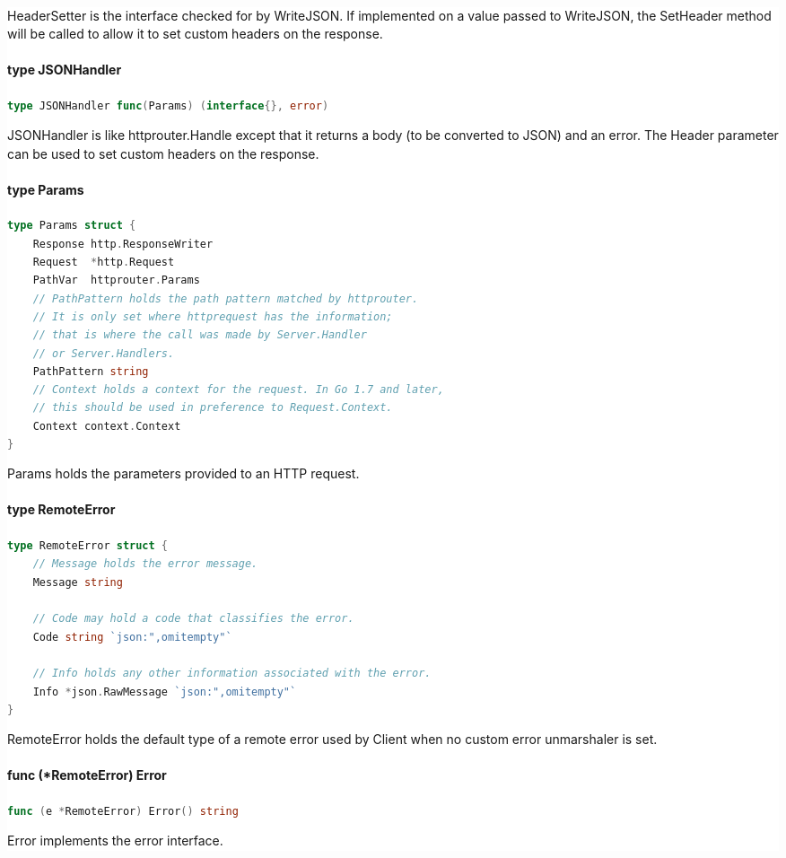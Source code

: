 HeaderSetter is the interface checked for by WriteJSON. If implemented on a
value passed to WriteJSON, the SetHeader method will be called to allow it to
set custom headers on the response.

#### type JSONHandler

```go
type JSONHandler func(Params) (interface{}, error)
```

JSONHandler is like httprouter.Handle except that it returns a body (to be
converted to JSON) and an error. The Header parameter can be used to set custom
headers on the response.

#### type Params

```go
type Params struct {
	Response http.ResponseWriter
	Request  *http.Request
	PathVar  httprouter.Params
	// PathPattern holds the path pattern matched by httprouter.
	// It is only set where httprequest has the information;
	// that is where the call was made by Server.Handler
	// or Server.Handlers.
	PathPattern string
	// Context holds a context for the request. In Go 1.7 and later,
	// this should be used in preference to Request.Context.
	Context context.Context
}
```

Params holds the parameters provided to an HTTP request.

#### type RemoteError

```go
type RemoteError struct {
	// Message holds the error message.
	Message string

	// Code may hold a code that classifies the error.
	Code string `json:",omitempty"`

	// Info holds any other information associated with the error.
	Info *json.RawMessage `json:",omitempty"`
}
```

RemoteError holds the default type of a remote error used by Client when no
custom error unmarshaler is set.

#### func (*RemoteError) Error

```go
func (e *RemoteError) Error() string
```
Error implements the error interface.
